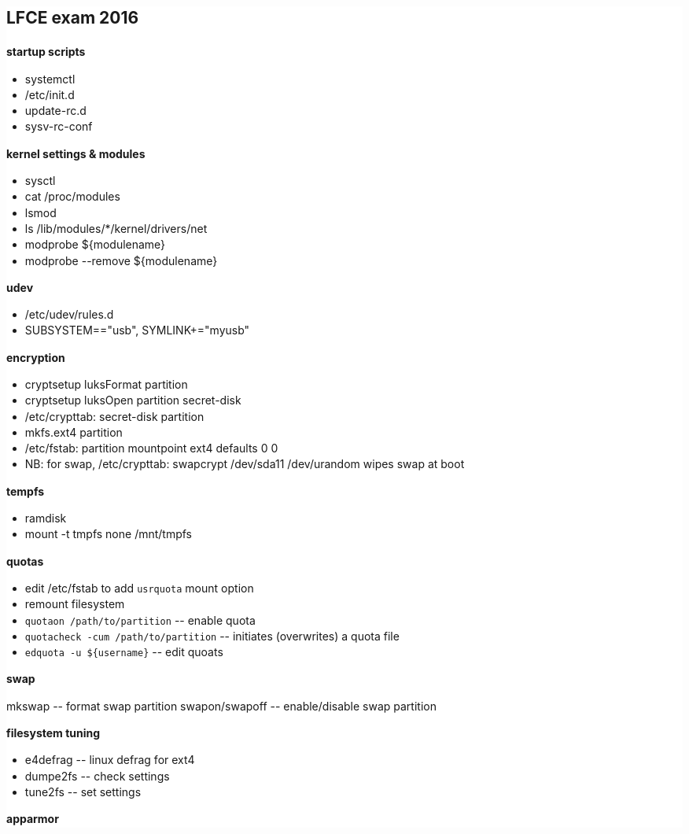 LFCE exam 2016
--------------

**startup scripts**

+ systemctl
+ /etc/init.d
+ update-rc.d
+ sysv-rc-conf

**kernel settings & modules**

+ sysctl
+ cat /proc/modules
+ lsmod
+ ls /lib/modules/*/kernel/drivers/net
+ modprobe ${modulename}
+ modprobe --remove ${modulename}

**udev**

+ /etc/udev/rules.d
+ SUBSYSTEM=="usb", SYMLINK+="myusb"

**encryption**

+ cryptsetup luksFormat partition
+ cryptsetup luksOpen partition secret-disk
+ /etc/crypttab: secret-disk partition
+ mkfs.ext4 partition
+ /etc/fstab: partition mountpoint ext4 defaults 0 0
+ NB: for swap, /etc/crypttab: swapcrypt /dev/sda11 /dev/urandom wipes swap at boot

**tempfs**

+ ramdisk
+ mount -t tmpfs none /mnt/tmpfs

**quotas**

+ edit /etc/fstab to add `usrquota` mount option
+ remount filesystem
+ `quotaon /path/to/partition` -- enable quota
+ `quotacheck -cum /path/to/partition` -- initiates (overwrites) a quota file
+ `edquota -u ${username}` -- edit quoats

**swap**

mkswap -- format swap partition
swapon/swapoff -- enable/disable swap partition

**filesystem tuning**

+ e4defrag -- linux defrag for ext4
+ dumpe2fs -- check settings
+ tune2fs -- set settings

**apparmor**
